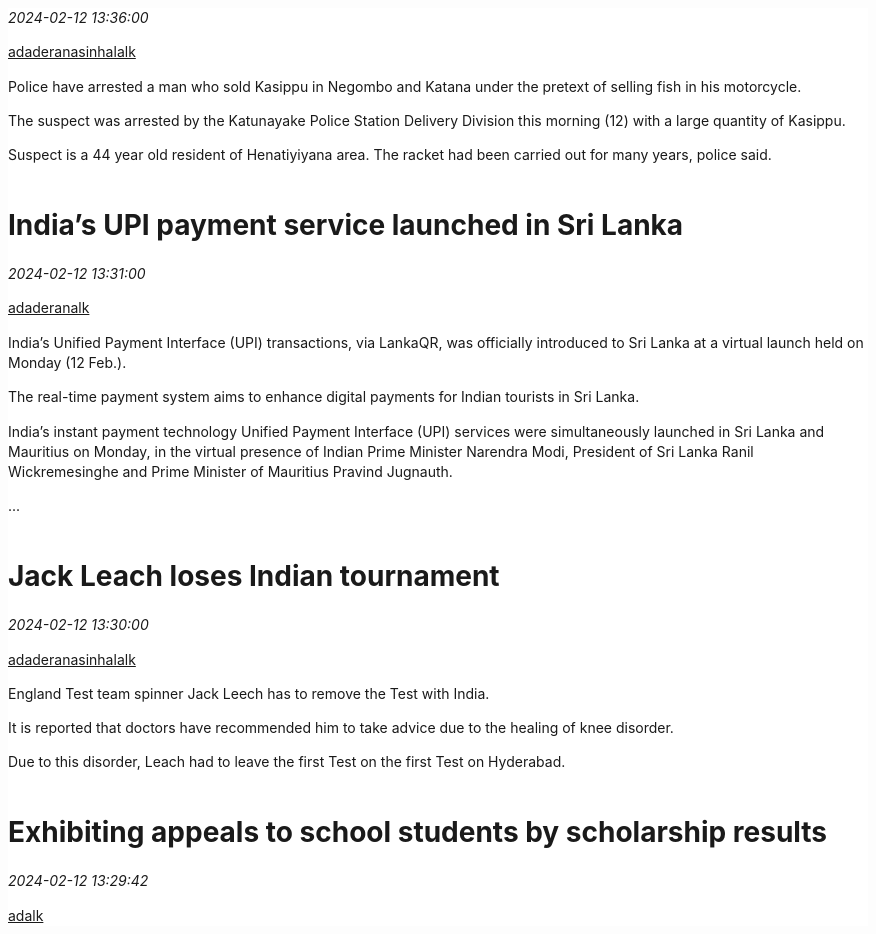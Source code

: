*2024-02-12 13:36:00*

[adaderanasinhalalk](http://sinhala.adaderana.lk/news/193283)

Police have arrested a man who sold Kasippu in Negombo and Katana under the pretext of selling fish in his motorcycle.

The suspect was arrested by the Katunayake Police Station Delivery Division this morning (12) with a large quantity of Kasippu.

Suspect is a 44 year old resident of Henatiyiyana area. The racket had been carried out for many years, police said.



# India’s UPI payment service launched in Sri Lanka

*2024-02-12 13:31:00*

[adaderanalk](https://www.adaderana.lk/news/97199/indias-upi-payment-service-launched-in-sri-lanka)

India’s Unified Payment Interface (UPI) transactions, via LankaQR, was officially introduced to Sri Lanka at a virtual launch held on Monday (12 Feb.).

The real-time payment system aims to enhance digital payments for Indian tourists in Sri Lanka.

India’s instant payment technology Unified Payment Interface (UPI) services were simultaneously launched in Sri Lanka and Mauritius on Monday, in the virtual presence of Indian Prime Minister Narendra Modi, President of Sri Lanka Ranil Wickremesinghe and Prime Minister of Mauritius Pravind Jugnauth.

...



# Jack Leach loses Indian tournament

*2024-02-12 13:30:00*

[adaderanasinhalalk](http://sinhala.adaderana.lk/news/193282)

England Test team spinner Jack Leech has to remove the Test with India.

It is reported that doctors have recommended him to take advice due to the healing of knee disorder.

Due to this disorder, Leach had to leave the first Test on the first Test on Hyderabad.



# Exhibiting appeals to school students by scholarship results

*2024-02-12 13:29:42*

[adalk](https://www.ada.lk/breaking_news/ශිෂ්‍යත්ව-ප්‍රතිඵල-අනුව-පාසල්වලට-සිසුන්-ඇතුළත්-කිරීමට-අදාළව-අභියාචනා-කැඳවයි/11-408026)
